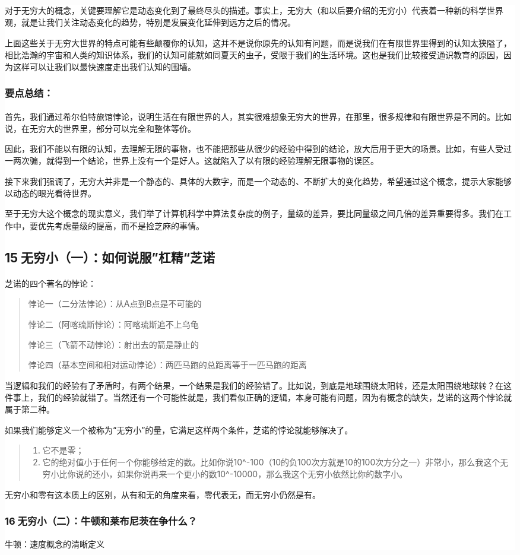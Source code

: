 对于无穷大的概念，关键要理解它是动态变化到了最终尽头的描述。事实上，无穷大（和以后要介绍的无穷小）代表着一种新的科学世界观，就是让我们关注动态变化的趋势，特别是发展变化延伸到远方之后的情况。

上面这些关于无穷大世界的特点可能有些颠覆你的认知，这并不是说你原先的认知有问题，而是说我们在有限世界里得到的认知太狭隘了，相比浩瀚的宇宙和人类的知识体系，我们的认知可能就如同夏天的虫子，受限于我们的生活环境。这也是我们比较接受通识教育的原因，因为这样可以让我们以最快速度走出我们认知的围墙。

### 要点总结：
首先，我们通过希尔伯特旅馆悖论，说明生活在有限世界的人，其实很难想象无穷大的世界，在那里，很多规律和有限世界是不同的。比如说，在无穷大的世界里，部分可以完全和整体等价。

因此，我们不能以有限的认知，去理解无限的事物，也不能把那些从很少的经验中得到的结论，放大后用于更大的场景。比如，有些人受过一两次骗，就得到一个结论，世界上没有一个是好人。这就陷入了以有限的经验理解无限事物的误区。

接下来我们强调了，无穷大并非是一个静态的、具体的大数字，而是一个动态的、不断扩大的变化趋势，希望通过这个概念，提示大家能够以动态的眼光看待世界。

至于无穷大这个概念的现实意义，我们举了计算机科学中算法复杂度的例子，量级的差异，要比同量级之间几倍的差异重要得多。我们在工作中，要优先考虑量级的提高，而不是捡芝麻的事情。



## 15 无穷小（一）：如何说服”杠精“芝诺

芝诺的四个著名的悖论：

> 悖论一（二分法悖论）：从A点到B点是不可能的
>
> 悖论二（阿喀琉斯悖论）：阿喀琉斯追不上乌龟
>
> 悖论三（飞箭不动悖论）：射出去的箭是静止的
>
> 悖论四（基本空间和相对运动悖论）：两匹马跑的总距离等于一匹马跑的距离



当逻辑和我们的经验有了矛盾时，有两个结果，一个结果是我们的经验错了。比如说，到底是地球围绕太阳转，还是太阳围绕地球转？在这件事上，我们的经验就错了。当然还有一个可能性就是，我们看似正确的逻辑，本身可能有问题，因为有概念的缺失，芝诺的这两个悖论就属于第二种。

如果我们能够定义一个被称为“无穷小”的量，它满足这样两个条件，芝诺的悖论就能够解决了。

> 1. 它不是零；
> 2. 它的绝对值小于任何一个你能够给定的数。比如你说10^-100（10的负100次方就是10的100次方分之一）非常小，那么我这个无穷小比你说的还小，如果你说再来一个更小的数10^-10000，那么我这个无穷小依然比你的数字小。



无穷小和零有这本质上的区别，从有和无的角度来看，零代表无，而无穷小仍然是有。



### 16 无穷小（二）：牛顿和莱布尼茨在争什么？

牛顿：速度概念的清晰定义
